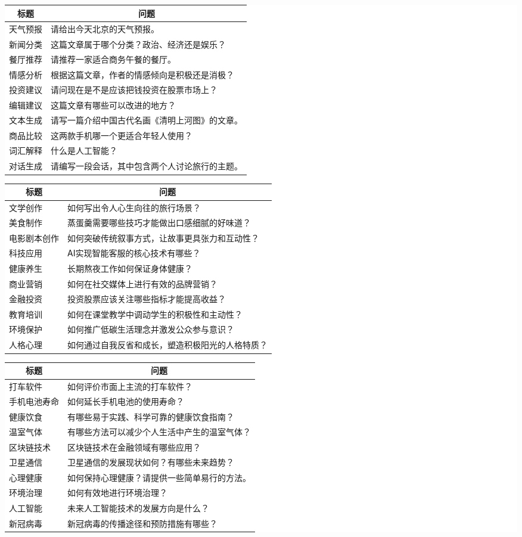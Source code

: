 |标题|问题|
|---|---|
|天气预报|请给出今天北京的天气预报。|
|新闻分类|这篇文章属于哪个分类？政治、经济还是娱乐？|
|餐厅推荐|请推荐一家适合商务午餐的餐厅。|
|情感分析|根据这篇文章，作者的情感倾向是积极还是消极？|
|投资建议|请问现在是不是应该把钱投资在股票市场上？|
|编辑建议|这篇文章有哪些可以改进的地方？|
|文本生成|请写一篇介绍中国古代名画《清明上河图》的文章。|
|商品比较|这两款手机哪一个更适合年轻人使用？|
|词汇解释|什么是人工智能？|
|对话生成|请编写一段会话，其中包含两个人讨论旅行的主题。|

| 标题 | 问题 |
| --- | --- |
| 文学创作 | 如何写出令人心生向往的旅行场景？ |
| 美食制作 | 蒸蛋羹需要哪些技巧才能做出口感细腻的好味道？ |
| 电影剧本创作 | 如何突破传统叙事方式，让故事更具张力和互动性？ |
| 科技应用 | AI实现智能客服的核心技术有哪些？ |
| 健康养生 | 长期熬夜工作如何保证身体健康？ |
| 商业营销 | 如何在社交媒体上进行有效的品牌营销？ |
| 金融投资 | 投资股票应该关注哪些指标才能提高收益？ |
| 教育培训 | 如何在课堂教学中调动学生的积极性和主动性？ |
| 环境保护 | 如何推广低碳生活理念并激发公众参与意识？ |
| 人格心理 | 如何通过自我反省和成长，塑造积极阳光的人格特质？ |

|标题|问题|
|---|---|
|打车软件|如何评价市面上主流的打车软件？|
|手机电池寿命|如何延长手机电池的使用寿命？|
|健康饮食|有哪些易于实践、科学可靠的健康饮食指南？|
|温室气体|有哪些方法可以减少个人生活中产生的温室气体？|
|区块链技术|区块链技术在金融领域有哪些应用？|
|卫星通信|卫星通信的发展现状如何？有哪些未来趋势？|
|心理健康|如何保持心理健康？请提供一些简单易行的方法。|
|环境治理|如何有效地进行环境治理？|
|人工智能|未来人工智能技术的发展方向是什么？|
|新冠病毒|新冠病毒的传播途径和预防措施有哪些？|
